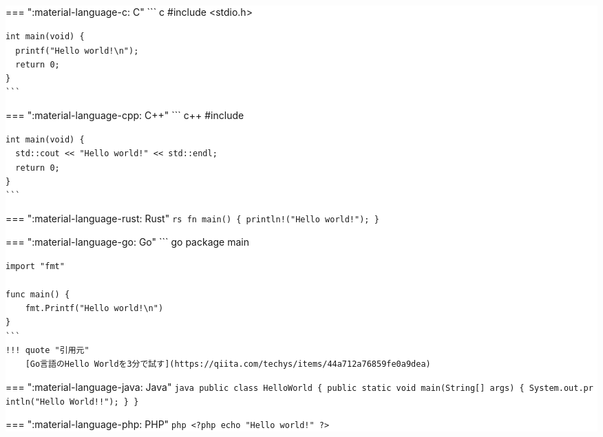 === ":material-language-c: C"
    ``` c
    #include <stdio.h>

    int main(void) {
      printf("Hello world!\n");
      return 0;
    }
    ```

=== ":material-language-cpp: C++"
    ``` c++
    #include <iostream>

    int main(void) {
      std::cout << "Hello world!" << std::endl;
      return 0;
    }
    ```

=== ":material-language-rust: Rust"
    ``` rs
    fn main() {
        println!("Hello world!");
    }
    ```

=== ":material-language-go: Go"
    ``` go
    package main

    import "fmt"

    func main() {
        fmt.Printf("Hello world!\n")
    }
    ```
    !!! quote "引用元"
        [Go言語のHello Worldを3分で試す](https://qiita.com/techys/items/44a712a76859fe0a9dea)


=== ":material-language-java: Java"
    ``` java
    public class HelloWorld {
        public static void main(String[] args) {
            System.out.println("Hello World!!");
        }
    }
    ```

=== ":material-language-php: PHP"
    ``` php
    <?php
        echo "Hello world!"
    ?>
    ```

